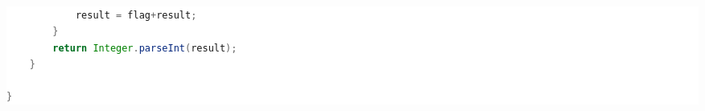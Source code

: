 ```java
            result = flag+result;
        }
        return Integer.parseInt(result);
    }

}
```












